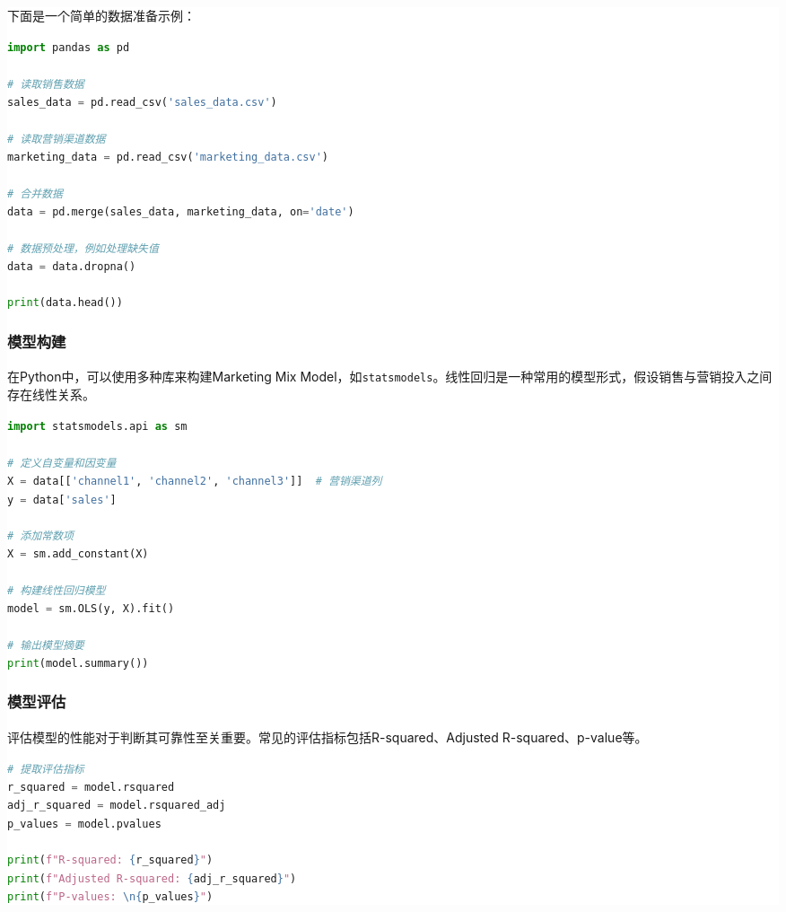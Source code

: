 下面是一个简单的数据准备示例：

```python
import pandas as pd

# 读取销售数据
sales_data = pd.read_csv('sales_data.csv')

# 读取营销渠道数据
marketing_data = pd.read_csv('marketing_data.csv')

# 合并数据
data = pd.merge(sales_data, marketing_data, on='date')

# 数据预处理，例如处理缺失值
data = data.dropna()

print(data.head())
```

### 模型构建
在Python中，可以使用多种库来构建Marketing Mix Model，如`statsmodels`。线性回归是一种常用的模型形式，假设销售与营销投入之间存在线性关系。

```python
import statsmodels.api as sm

# 定义自变量和因变量
X = data[['channel1', 'channel2', 'channel3']]  # 营销渠道列
y = data['sales']

# 添加常数项
X = sm.add_constant(X)

# 构建线性回归模型
model = sm.OLS(y, X).fit()

# 输出模型摘要
print(model.summary())
```

### 模型评估
评估模型的性能对于判断其可靠性至关重要。常见的评估指标包括R-squared、Adjusted R-squared、p-value等。

```python
# 提取评估指标
r_squared = model.rsquared
adj_r_squared = model.rsquared_adj
p_values = model.pvalues

print(f"R-squared: {r_squared}")
print(f"Adjusted R-squared: {adj_r_squared}")
print(f"P-values: \n{p_values}")
```
